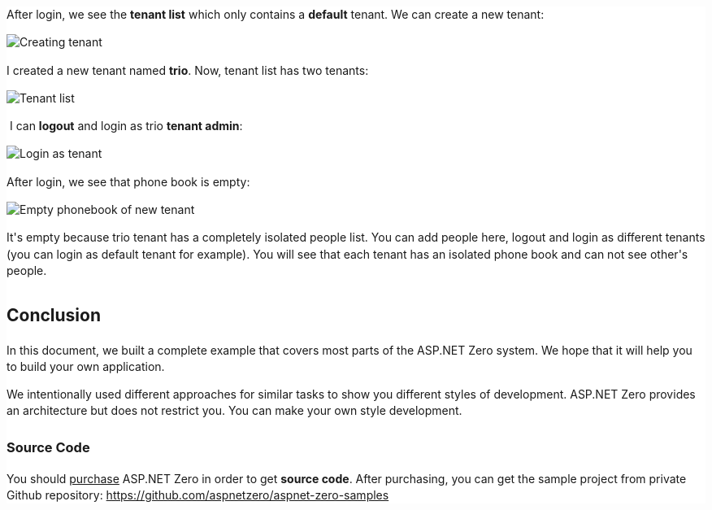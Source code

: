 After login, we see the **tenant list** which only contains a
**default** tenant. We can create a new tenant:

<img src="images/create-tenant-2.png" alt="Creating tenant" class="img-thumbnail" width="619" height="655" />

I created a new tenant named **trio**. Now, tenant list has two tenants:

<img src="images/tenant-list-with-2-tenant.png" alt="Tenant list" class="img-thumbnail" width="871" height="497" />

 I can **logout** and login as trio **tenant admin**:

<img src="images/login-as-tenant.png" alt="Login as tenant" width="420" height="404" />

After login, we see that phone book is empty:

<img src="images/phonebook-empty.png" alt="Empty phonebook of new tenant" width="791" height="210" />

It's empty because trio tenant has a completely isolated people list.
You can add people here, logout and login as different tenants (you can
login as default tenant for example). You will see that each tenant has
an isolated phone book and can not see other's people.

## Conclusion

In this document, we built a complete example that covers most parts of
the ASP.NET Zero system. We hope that it will help you to build your own
application.

We intentionally used different approaches for similar tasks to show you
different styles of development. ASP.NET Zero provides an architecture
but does not restrict you. You can make your own style development.

### Source Code

You should [purchase](https://aspnetzero.com/Pricing) ASP.NET Zero in order to get **source
code**. After purchasing, you can get the sample project from private
Github repository: <https://github.com/aspnetzero/aspnet-zero-samples>
